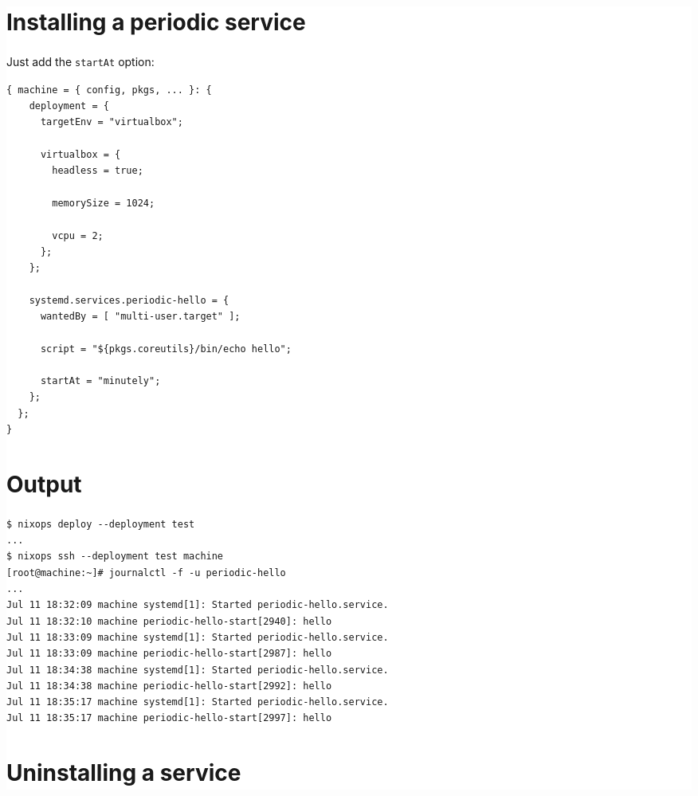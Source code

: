 # Installing a periodic service

Just add the `startAt` option:

```
{ machine = { config, pkgs, ... }: {
    deployment = {
      targetEnv = "virtualbox";

      virtualbox = {
        headless = true;

        memorySize = 1024;

        vcpu = 2;
      };
    };

    systemd.services.periodic-hello = {
      wantedBy = [ "multi-user.target" ];

      script = "${pkgs.coreutils}/bin/echo hello";

      startAt = "minutely";
    };
  };
}
```

# Output

```
$ nixops deploy --deployment test
...
$ nixops ssh --deployment test machine
[root@machine:~]# journalctl -f -u periodic-hello
...
Jul 11 18:32:09 machine systemd[1]: Started periodic-hello.service.
Jul 11 18:32:10 machine periodic-hello-start[2940]: hello
Jul 11 18:33:09 machine systemd[1]: Started periodic-hello.service.
Jul 11 18:33:09 machine periodic-hello-start[2987]: hello
Jul 11 18:34:38 machine systemd[1]: Started periodic-hello.service.
Jul 11 18:34:38 machine periodic-hello-start[2992]: hello
Jul 11 18:35:17 machine systemd[1]: Started periodic-hello.service.
Jul 11 18:35:17 machine periodic-hello-start[2997]: hello

```

# Uninstalling a service
